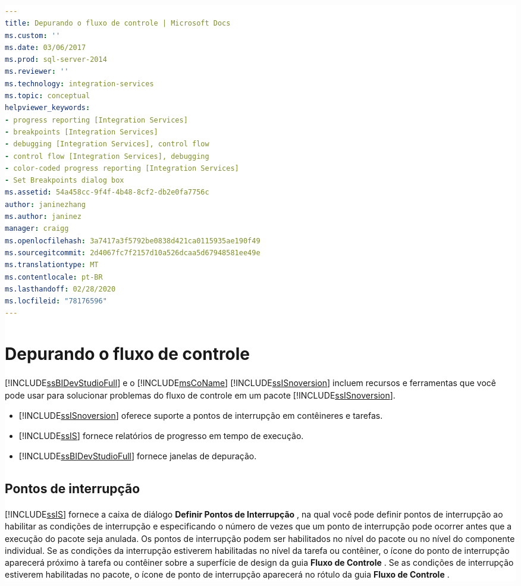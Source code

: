 ```yaml
---
title: Depurando o fluxo de controle | Microsoft Docs
ms.custom: ''
ms.date: 03/06/2017
ms.prod: sql-server-2014
ms.reviewer: ''
ms.technology: integration-services
ms.topic: conceptual
helpviewer_keywords:
- progress reporting [Integration Services]
- breakpoints [Integration Services]
- debugging [Integration Services], control flow
- control flow [Integration Services], debugging
- color-coded progress reporting [Integration Services]
- Set Breakpoints dialog box
ms.assetid: 54a458cc-9f4f-4b48-8cf2-db2e0fa7756c
author: janinezhang
ms.author: janinez
manager: craigg
ms.openlocfilehash: 3a7417a3f5792be0838d421ca0115935ae190f49
ms.sourcegitcommit: 2d4067fc7f2157d10a526dcaa5d67948581ee49e
ms.translationtype: MT
ms.contentlocale: pt-BR
ms.lasthandoff: 02/28/2020
ms.locfileid: "78176596"
---
```

# <a name="debugging-control-flow"></a>Depurando o fluxo de controle
  [!INCLUDE[ssBIDevStudioFull](../../../includes/ssbidevstudiofull-md.md)] e o [!INCLUDE[msCoName](../../includes/msconame-md.md)] [!INCLUDE[ssISnoversion](../../../includes/ssisnoversion-md.md)] incluem recursos e ferramentas que você pode usar para solucionar problemas do fluxo de controle em um pacote [!INCLUDE[ssISnoversion](../../../includes/ssisnoversion-md.md)].

-   [!INCLUDE[ssISnoversion](../../../includes/ssisnoversion-md.md)] oferece suporte a pontos de interrupção em contêineres e tarefas.

-   [!INCLUDE[ssIS](../../../includes/ssis-md.md)] fornece relatórios de progresso em tempo de execução.

-   [!INCLUDE[ssBIDevStudioFull](../../../includes/ssbidevstudiofull-md.md)] fornece janelas de depuração.

## <a name="breakpoints"></a>Pontos de interrupção
 [!INCLUDE[ssIS](../../../includes/ssis-md.md)] fornece a caixa de diálogo **Definir Pontos de Interrupção** , na qual você pode definir pontos de interrupção ao habilitar as condições de interrupção e especificando o número de vezes que um ponto de interrupção pode ocorrer antes que a execução do pacote seja anulada. Os pontos de interrupção podem ser habilitados no nível do pacote ou no nível do componente individual. Se as condições da interrupção estiverem habilitadas no nível da tarefa ou contêiner, o ícone do ponto de interrupção aparecerá próximo à tarefa ou contêiner sobre a superfície de design da guia **Fluxo de Controle** . Se as condições de interrupção estiverem habilitadas no pacote, o ícone de ponto de interrupção aparecerá no rótulo da guia **Fluxo de Controle** .
